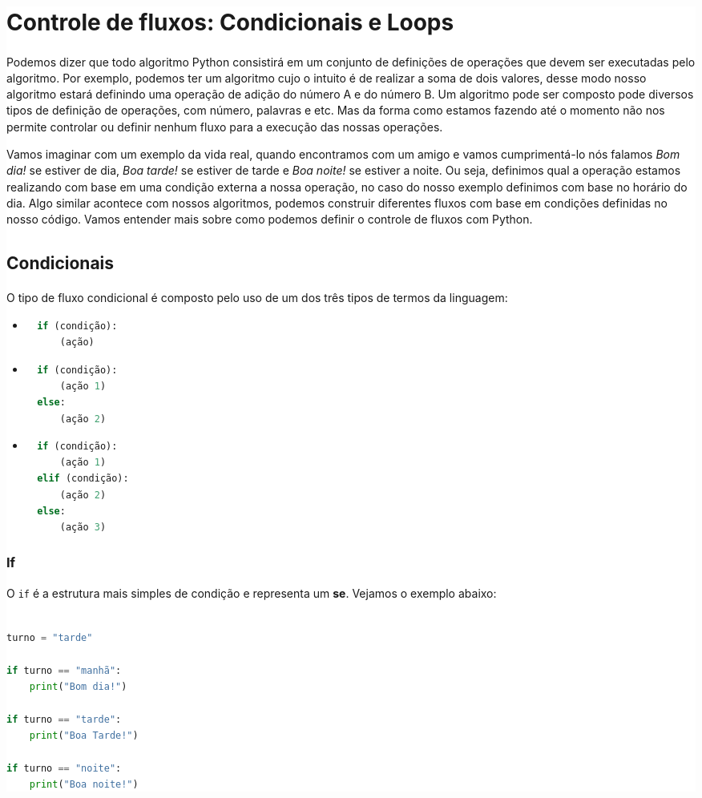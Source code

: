 # Controle de fluxos: Condicionais e Loops

Podemos dizer que todo algoritmo Python consistirá em um conjunto de definições de operações que devem ser executadas pelo algoritmo. Por exemplo, podemos ter um algoritmo cujo o intuito é de realizar a soma de dois valores, desse modo nosso algoritmo estará definindo uma operação de adição do número A e do número B. Um algoritmo pode ser composto pode diversos tipos de definição de operações, com número, palavras e etc. Mas da forma como estamos fazendo até o momento não nos permite controlar ou definir nenhum fluxo para a execução das nossas operações.

Vamos imaginar com um exemplo da vida real, quando encontramos com um amigo e vamos cumprimentá-lo nós falamos *Bom dia!* se estiver de dia, *Boa tarde!* se estiver de tarde e *Boa noite!* se estiver a noite. Ou seja, definimos qual a operação estamos realizando com base em uma condição externa a nossa operação, no caso do nosso exemplo definimos com base no horário do dia. Algo similar acontece com nossos algoritmos, podemos construir diferentes fluxos com base em condições definidas no nosso código. Vamos entender mais sobre como podemos definir o controle de fluxos com Python.


## Condicionais

O tipo de fluxo condicional é composto pelo uso de um dos três tipos de termos da linguagem:

- ```python
    if (condição):
        (ação)
    ```

- ```python
    if (condição):
        (ação 1)
    else:
        (ação 2)
    ```

- ```python
    if (condição):
        (ação 1)
    elif (condição):
        (ação 2)
    else:
        (ação 3)
    ```


### If

O `if` é a estrutura mais simples de condição e representa um **se**. Vejamos o exemplo abaixo:

```python

turno = "tarde"

if turno == "manhã":
    print("Bom dia!")

if turno == "tarde":
    print("Boa Tarde!")

if turno == "noite":
    print("Boa noite!")

```
